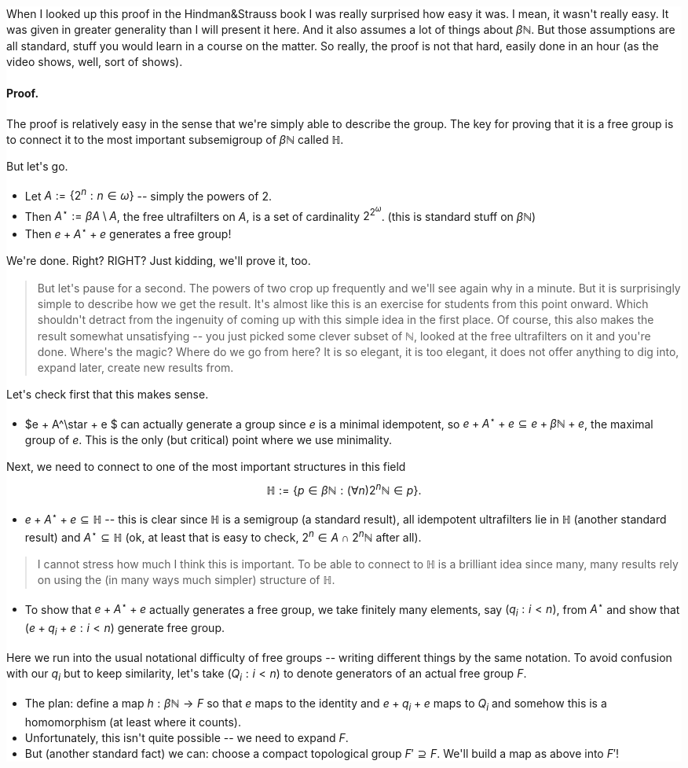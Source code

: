 When I looked up this proof in the Hindman&Strauss book I was really surprised how easy it was. I mean, it wasn't really easy. It was given in greater generality than I will present it here. And it also assumes a lot of things about $\beta \mathbb{N}$. But those assumptions are all standard, stuff you would learn in a course on the matter. So really, the proof is not that hard, easily done in an hour (as the video shows, well, sort of shows).

#### Proof.

The proof is relatively easy in the sense that we're simply able to describe the group. The key for proving that it is a free group is to connect it to the most important subsemigroup of $\beta \mathbb{N}$ called $\mathbb{H}$.

But let's go.

*   Let $A:= \{ 2^n: n\in \omega\}$ -- simply the powers of 2.
*   Then $A^\star := \beta A \setminus A$, the free ultrafilters on $A$, is a set of cardinality $2^{2^\omega}$. (this is standard stuff on $\beta \mathbb{N}$)
*   Then $e + A^\star + e$ generates a free group!

We're done. Right? RIGHT? Just kidding, we'll prove it, too.

> But let's pause for a second. The powers of two crop up frequently and we'll see again why in a minute. But it is surprisingly simple to describe how we get the result. It's almost like this is an exercise for students from this point onward. Which shouldn't detract from the ingenuity of coming up with this simple idea in the first place. Of course, this also makes the result somewhat unsatisfying -- you just picked some clever subset of $\mathbb{N}$, looked at the free ultrafilters on it and you're done. Where's the magic? Where do we go from here? It is so elegant, it is too elegant, it does not offer anything to dig into, expand later, create new results from.

Let's check first that this makes sense.

*   $e + A^\star + e $ can actually generate a group since $e$ is a minimal idempotent, so $e+ A^\star +e \subseteq e + \beta \mathbb{N} + e$, the maximal group of $e$. This is the only (but critical) point where we use minimality.

Next, we need to connect to one of the most important structures in this field $$\mathbb{H} := \{ p \in \beta \mathbb{N} : (\forall n) 2^n\mathbb{N} \in p\}.$$

*   $e+A^\star + e \subseteq \mathbb{H}$ -- this is clear since $\mathbb{H}$ is a semigroup (a standard result), all idempotent ultrafilters lie in $\mathbb{H}$ (another standard result) and $A^\star \subseteq \mathbb{H}$ (ok, at least that is easy to check, $2^n \in A \cap 2^n\mathbb{N}$ after all).

> I cannot stress how much I think this is important. To be able to connect to $\mathbb{H}$ is a brilliant idea since many, many results rely on using the (in many ways much simpler) structure of $\mathbb{H}$.

*   To show that $e+ A^\star + e$ actually generates a free group, we take finitely many elements, say $(q_i: i<n)$, from $A^\star$ and show that $(e+q_i+e : i<n)$ generate free group.

Here we run into the usual notational difficulty of free groups -- writing different things by the same notation. To avoid confusion with our $q_i$ but to keep similarity, let's take $(Q_i : i<n)$ to denote generators of an actual free group $F$.

*   The plan: define a map $h: \beta \mathbb{N} \rightarrow F$ so that $e$ maps to the identity and $e+q_i+e$ maps to $Q_i$ and somehow this is a homomorphism (at least where it counts).
*   Unfortunately, this isn't quite possible -- we need to expand $F$.
*   But (another standard fact) we can: choose a compact topological group $F' \supseteq F$. We'll build a map as above into $F'$!
